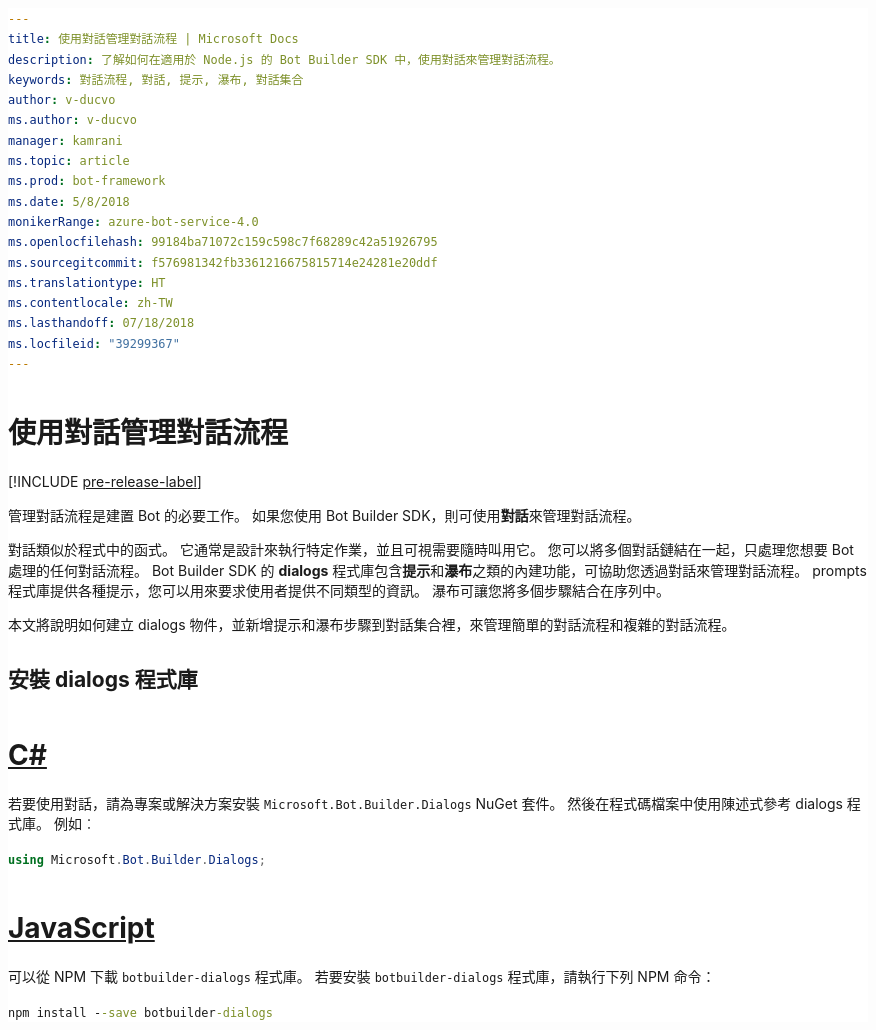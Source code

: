 ```yaml
---
title: 使用對話管理對話流程 | Microsoft Docs
description: 了解如何在適用於 Node.js 的 Bot Builder SDK 中，使用對話來管理對話流程。
keywords: 對話流程, 對話, 提示, 瀑布, 對話集合
author: v-ducvo
ms.author: v-ducvo
manager: kamrani
ms.topic: article
ms.prod: bot-framework
ms.date: 5/8/2018
monikerRange: azure-bot-service-4.0
ms.openlocfilehash: 99184ba71072c159c598c7f68289c42a51926795
ms.sourcegitcommit: f576981342fb3361216675815714e24281e20ddf
ms.translationtype: HT
ms.contentlocale: zh-TW
ms.lasthandoff: 07/18/2018
ms.locfileid: "39299367"
---
```

# <a name="manage-conversation-flow-with-dialogs"></a>使用對話管理對話流程
[!INCLUDE [pre-release-label](../includes/pre-release-label.md)]


管理對話流程是建置 Bot 的必要工作。 如果您使用 Bot Builder SDK，則可使用**對話**來管理對話流程。

對話類似於程式中的函式。 它通常是設計來執行特定作業，並且可視需要隨時叫用它。 您可以將多個對話鏈結在一起，只處理您想要 Bot 處理的任何對話流程。 Bot Builder SDK 的 **dialogs** 程式庫包含**提示**和**瀑布**之類的內建功能，可協助您透過對話來管理對話流程。 prompts 程式庫提供各種提示，您可以用來要求使用者提供不同類型的資訊。 瀑布可讓您將多個步驟結合在序列中。

本文將說明如何建立 dialogs 物件，並新增提示和瀑布步驟到對話集合裡，來管理簡單的對話流程和複雜的對話流程。 

## <a name="install-the-dialogs-library"></a>安裝 dialogs 程式庫

# <a name="ctabcsharp"></a>[C#](#tab/csharp)
若要使用對話，請為專案或解決方案安裝 `Microsoft.Bot.Builder.Dialogs` NuGet 套件。
然後在程式碼檔案中使用陳述式參考 dialogs 程式庫。 例如︰

```csharp
using Microsoft.Bot.Builder.Dialogs;
```

# <a name="javascripttabjs"></a>[JavaScript](#tab/js)
可以從 NPM 下載 `botbuilder-dialogs` 程式庫。 若要安裝 `botbuilder-dialogs` 程式庫，請執行下列 NPM 命令：

```cmd
npm install --save botbuilder-dialogs
```
